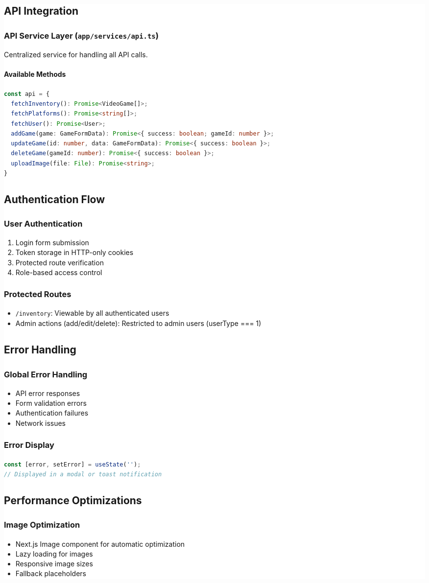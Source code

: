 ## API Integration

### API Service Layer (`app/services/api.ts`)
Centralized service for handling all API calls.

#### Available Methods
```typescript
const api = {
  fetchInventory(): Promise<VideoGame[]>;
  fetchPlatforms(): Promise<string[]>;
  fetchUser(): Promise<User>;
  addGame(game: GameFormData): Promise<{ success: boolean; gameId: number }>;
  updateGame(id: number, data: GameFormData): Promise<{ success: boolean }>;
  deleteGame(gameId: number): Promise<{ success: boolean }>;
  uploadImage(file: File): Promise<string>;
}
```

## Authentication Flow

### User Authentication
1. Login form submission
2. Token storage in HTTP-only cookies
3. Protected route verification
4. Role-based access control

### Protected Routes
- `/inventory`: Viewable by all authenticated users
- Admin actions (add/edit/delete): Restricted to admin users (userType === 1)

## Error Handling

### Global Error Handling
- API error responses
- Form validation errors
- Authentication failures
- Network issues

### Error Display
```typescript
const [error, setError] = useState('');
// Displayed in a modal or toast notification
```

## Performance Optimizations

### Image Optimization
- Next.js Image component for automatic optimization
- Lazy loading for images
- Responsive image sizes
- Fallback placeholders
